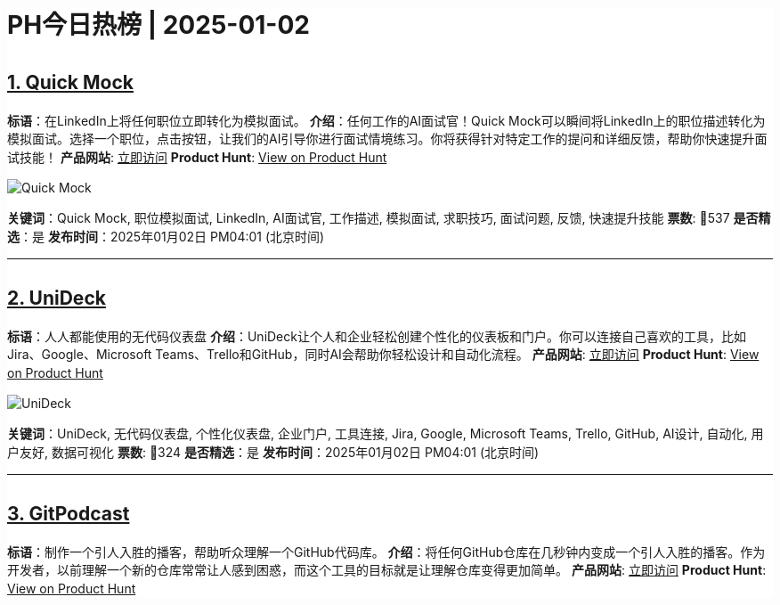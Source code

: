 # PH今日热榜 | 2025-01-02

## [1. Quick Mock ](https://www.producthunt.com/posts/quick-mock?utm_campaign=producthunt-api&utm_medium=api-v2&utm_source=Application%3A+daily+ph+%28ID%3A+133301%29)
**标语**：在LinkedIn上将任何职位立即转化为模拟面试。
**介绍**：任何工作的AI面试官！Quick Mock可以瞬间将LinkedIn上的职位描述转化为模拟面试。选择一个职位，点击按钮，让我们的AI引导你进行面试情境练习。你将获得针对特定工作的提问和详细反馈，帮助你快速提升面试技能！
**产品网站**: [立即访问](https://www.producthunt.com/r/TERO62JG67XLCF?utm_campaign=producthunt-api&utm_medium=api-v2&utm_source=Application%3A+daily+ph+%28ID%3A+133301%29)
**Product Hunt**: [View on Product Hunt](https://www.producthunt.com/posts/quick-mock?utm_campaign=producthunt-api&utm_medium=api-v2&utm_source=Application%3A+daily+ph+%28ID%3A+133301%29)

![Quick Mock ](https://ph-files.imgix.net/19de70a7-db9d-48ef-82a6-9d5b3b300895.png?auto=format&fit=crop&frame=1&h=512&w=1024)

**关键词**：Quick Mock, 职位模拟面试, LinkedIn, AI面试官, 工作描述, 模拟面试, 求职技巧, 面试问题, 反馈, 快速提升技能
**票数**: 🔺537
**是否精选**：是
**发布时间**：2025年01月02日 PM04:01 (北京时间)

---

## [2. UniDeck](https://www.producthunt.com/posts/unideck?utm_campaign=producthunt-api&utm_medium=api-v2&utm_source=Application%3A+daily+ph+%28ID%3A+133301%29)
**标语**：人人都能使用的无代码仪表盘
**介绍**：UniDeck让个人和企业轻松创建个性化的仪表板和门户。你可以连接自己喜欢的工具，比如Jira、Google、Microsoft Teams、Trello和GitHub，同时AI会帮助你轻松设计和自动化流程。
**产品网站**: [立即访问](https://www.producthunt.com/r/WDKCK7OSVXYQIP?utm_campaign=producthunt-api&utm_medium=api-v2&utm_source=Application%3A+daily+ph+%28ID%3A+133301%29)
**Product Hunt**: [View on Product Hunt](https://www.producthunt.com/posts/unideck?utm_campaign=producthunt-api&utm_medium=api-v2&utm_source=Application%3A+daily+ph+%28ID%3A+133301%29)

![UniDeck](https://ph-files.imgix.net/84334933-8f51-4fff-9e7a-5334506f21c5.png?auto=format&fit=crop&frame=1&h=512&w=1024)

**关键词**：UniDeck, 无代码仪表盘, 个性化仪表盘, 企业门户, 工具连接, Jira, Google, Microsoft Teams, Trello, GitHub, AI设计, 自动化, 用户友好, 数据可视化
**票数**: 🔺324
**是否精选**：是
**发布时间**：2025年01月02日 PM04:01 (北京时间)

---

## [3. GitPodcast](https://www.producthunt.com/posts/gitpodcast?utm_campaign=producthunt-api&utm_medium=api-v2&utm_source=Application%3A+daily+ph+%28ID%3A+133301%29)
**标语**：制作一个引人入胜的播客，帮助听众理解一个GitHub代码库。
**介绍**：将任何GitHub仓库在几秒钟内变成一个引人入胜的播客。作为开发者，以前理解一个新的仓库常常让人感到困惑，而这个工具的目标就是让理解仓库变得更加简单。
**产品网站**: [立即访问](https://www.producthunt.com/r/SLLFLADEXN5JUK?utm_campaign=producthunt-api&utm_medium=api-v2&utm_source=Application%3A+daily+ph+%28ID%3A+133301%29)
**Product Hunt**: [View on Product Hunt](https://www.producthunt.com/posts/gitpodcast?utm_campaign=producthunt-api&utm_medium=api-v2&utm_source=Application%3A+daily+ph+%28ID%3A+133301%29)

